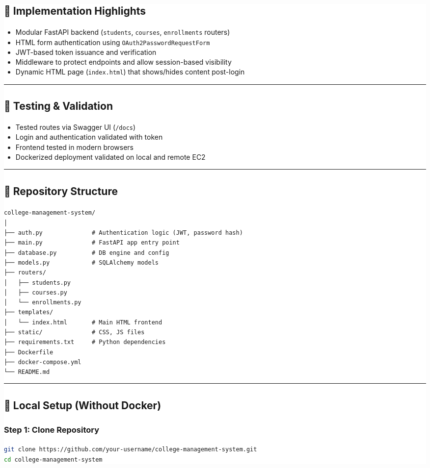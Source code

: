 ## 🚀 Implementation Highlights

- Modular FastAPI backend (`students`, `courses`, `enrollments` routers)
- HTML form authentication using `OAuth2PasswordRequestForm`
- JWT-based token issuance and verification
- Middleware to protect endpoints and allow session-based visibility
- Dynamic HTML page (`index.html`) that shows/hides content post-login

---

## 🌌 Testing & Validation

- Tested routes via Swagger UI (`/docs`)
- Login and authentication validated with token
- Frontend tested in modern browsers
- Dockerized deployment validated on local and remote EC2

---

## 📁 Repository Structure

```
college-management-system/
│
├── auth.py              # Authentication logic (JWT, password hash)
├── main.py              # FastAPI app entry point
├── database.py          # DB engine and config
├── models.py            # SQLAlchemy models
├── routers/
│   ├── students.py
│   ├── courses.py
│   └── enrollments.py
├── templates/
│   └── index.html       # Main HTML frontend
├── static/              # CSS, JS files
├── requirements.txt     # Python dependencies
├── Dockerfile
├── docker-compose.yml
└── README.md
```

---

## 🧪 Local Setup (Without Docker)

### Step 1: Clone Repository

```bash
git clone https://github.com/your-username/college-management-system.git
cd college-management-system
```
